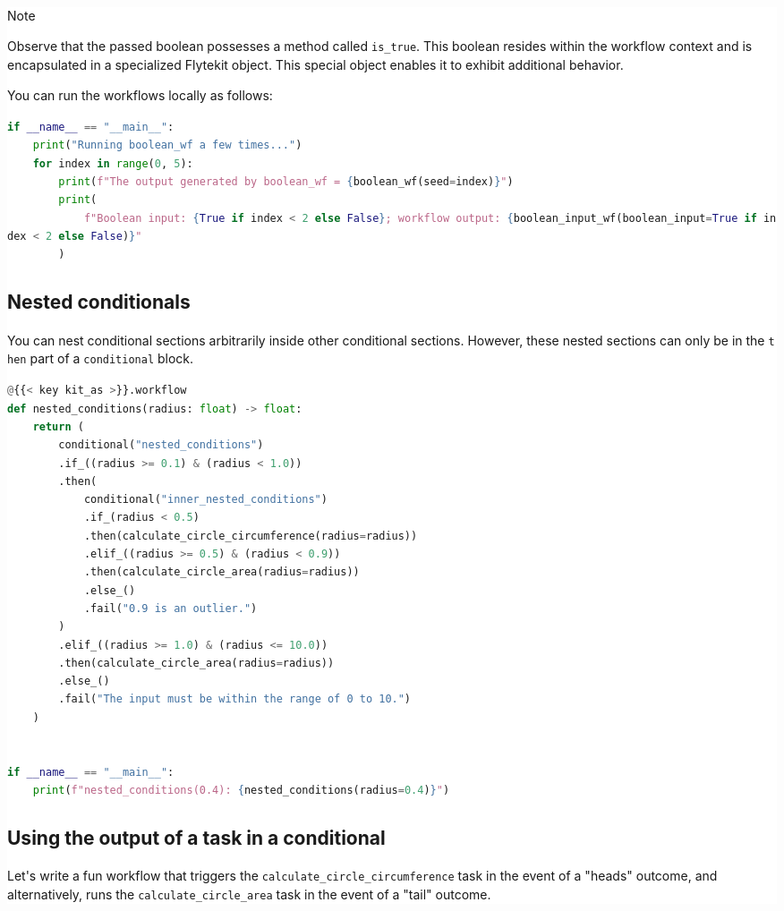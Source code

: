 > [!NOTE]
> Observe that the passed boolean possesses a method called `is_true`.
> This boolean resides within the workflow context and is encapsulated in a specialized Flytekit object.
> This special object enables it to exhibit additional behavior.

You can run the workflows locally as follows:

```python
if __name__ == "__main__":
    print("Running boolean_wf a few times...")
    for index in range(0, 5):
        print(f"The output generated by boolean_wf = {boolean_wf(seed=index)}")
        print(
            f"Boolean input: {True if index < 2 else False}; workflow output: {boolean_input_wf(boolean_input=True if index < 2 else False)}"
        )
```

## Nested conditionals

You can nest conditional sections arbitrarily inside other conditional sections.
However, these nested sections can only be in the `then` part of a `conditional` block.

```python
@{{< key kit_as >}}.workflow
def nested_conditions(radius: float) -> float:
    return (
        conditional("nested_conditions")
        .if_((radius >= 0.1) & (radius < 1.0))
        .then(
            conditional("inner_nested_conditions")
            .if_(radius < 0.5)
            .then(calculate_circle_circumference(radius=radius))
            .elif_((radius >= 0.5) & (radius < 0.9))
            .then(calculate_circle_area(radius=radius))
            .else_()
            .fail("0.9 is an outlier.")
        )
        .elif_((radius >= 1.0) & (radius <= 10.0))
        .then(calculate_circle_area(radius=radius))
        .else_()
        .fail("The input must be within the range of 0 to 10.")
    )


if __name__ == "__main__":
    print(f"nested_conditions(0.4): {nested_conditions(radius=0.4)}")
```

## Using the output of a task in a conditional

Let's write a fun workflow that triggers the `calculate_circle_circumference` task in the event of a "heads" outcome,
and alternatively, runs the `calculate_circle_area` task in the event of a "tail" outcome.
